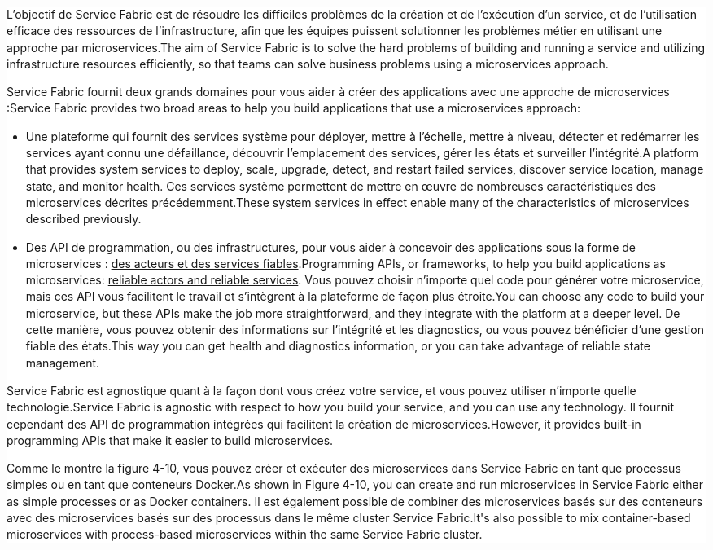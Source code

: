<span data-ttu-id="e60d9-227">L’objectif de Service Fabric est de résoudre les difficiles problèmes de la création et de l’exécution d’un service, et de l’utilisation efficace des ressources de l’infrastructure, afin que les équipes puissent solutionner les problèmes métier en utilisant une approche par microservices.</span><span class="sxs-lookup"><span data-stu-id="e60d9-227">The aim of Service Fabric is to solve the hard problems of building and running a service and utilizing infrastructure resources efficiently, so that teams can solve business problems using a microservices approach.</span></span>

<span data-ttu-id="e60d9-228">Service Fabric fournit deux grands domaines pour vous aider à créer des applications avec une approche de microservices :</span><span class="sxs-lookup"><span data-stu-id="e60d9-228">Service Fabric provides two broad areas to help you build applications that use a microservices approach:</span></span>

- <span data-ttu-id="e60d9-229">Une plateforme qui fournit des services système pour déployer, mettre à l’échelle, mettre à niveau, détecter et redémarrer les services ayant connu une défaillance, découvrir l’emplacement des services, gérer les états et surveiller l’intégrité.</span><span class="sxs-lookup"><span data-stu-id="e60d9-229">A platform that provides system services to deploy, scale, upgrade, detect, and restart failed services, discover service location, manage state, and monitor health.</span></span> <span data-ttu-id="e60d9-230">Ces services système permettent de mettre en œuvre de nombreuses caractéristiques des microservices décrites précédemment.</span><span class="sxs-lookup"><span data-stu-id="e60d9-230">These system services in effect enable many of the characteristics of microservices described previously.</span></span>

- <span data-ttu-id="e60d9-231">Des API de programmation, ou des infrastructures, pour vous aider à concevoir des applications sous la forme de microservices : [des acteurs et des services fiables](/azure/service-fabric/service-fabric-choose-framework).</span><span class="sxs-lookup"><span data-stu-id="e60d9-231">Programming APIs, or frameworks, to help you build applications as microservices: [reliable actors and reliable services](/azure/service-fabric/service-fabric-choose-framework).</span></span> <span data-ttu-id="e60d9-232">Vous pouvez choisir n’importe quel code pour générer votre microservice, mais ces API vous facilitent le travail et s’intègrent à la plateforme de façon plus étroite.</span><span class="sxs-lookup"><span data-stu-id="e60d9-232">You can choose any code to build your microservice, but these APIs make the job more straightforward, and they integrate with the platform at a deeper level.</span></span> <span data-ttu-id="e60d9-233">De cette manière, vous pouvez obtenir des informations sur l’intégrité et les diagnostics, ou vous pouvez bénéficier d’une gestion fiable des états.</span><span class="sxs-lookup"><span data-stu-id="e60d9-233">This way you can get health and diagnostics information, or you can take advantage of reliable state management.</span></span>

<span data-ttu-id="e60d9-234">Service Fabric est agnostique quant à la façon dont vous créez votre service, et vous pouvez utiliser n’importe quelle technologie.</span><span class="sxs-lookup"><span data-stu-id="e60d9-234">Service Fabric is agnostic with respect to how you build your service, and you can use any technology.</span></span> <span data-ttu-id="e60d9-235">Il fournit cependant des API de programmation intégrées qui facilitent la création de microservices.</span><span class="sxs-lookup"><span data-stu-id="e60d9-235">However, it provides built-in programming APIs that make it easier to build microservices.</span></span>

<span data-ttu-id="e60d9-236">Comme le montre la figure 4-10, vous pouvez créer et exécuter des microservices dans Service Fabric en tant que processus simples ou en tant que conteneurs Docker.</span><span class="sxs-lookup"><span data-stu-id="e60d9-236">As shown in Figure 4-10, you can create and run microservices in Service Fabric either as simple processes or as Docker containers.</span></span> <span data-ttu-id="e60d9-237">Il est également possible de combiner des microservices basés sur des conteneurs avec des microservices basés sur des processus dans le même cluster Service Fabric.</span><span class="sxs-lookup"><span data-stu-id="e60d9-237">It's also possible to mix container-based microservices with process-based microservices within the same Service Fabric cluster.</span></span>
